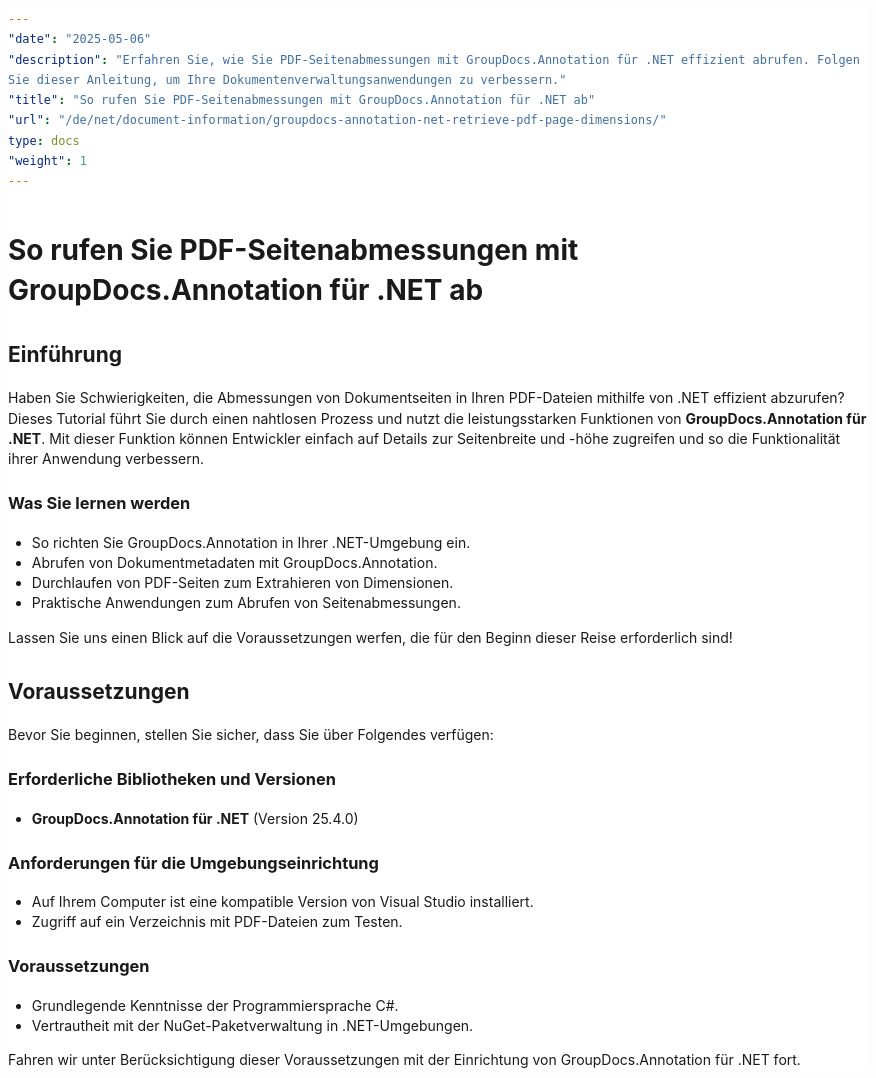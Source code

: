 ```yaml
---
"date": "2025-05-06"
"description": "Erfahren Sie, wie Sie PDF-Seitenabmessungen mit GroupDocs.Annotation für .NET effizient abrufen. Folgen Sie dieser Anleitung, um Ihre Dokumentenverwaltungsanwendungen zu verbessern."
"title": "So rufen Sie PDF-Seitenabmessungen mit GroupDocs.Annotation für .NET ab"
"url": "/de/net/document-information/groupdocs-annotation-net-retrieve-pdf-page-dimensions/"
type: docs
"weight": 1
---
```


# So rufen Sie PDF-Seitenabmessungen mit GroupDocs.Annotation für .NET ab

## Einführung

Haben Sie Schwierigkeiten, die Abmessungen von Dokumentseiten in Ihren PDF-Dateien mithilfe von .NET effizient abzurufen? Dieses Tutorial führt Sie durch einen nahtlosen Prozess und nutzt die leistungsstarken Funktionen von **GroupDocs.Annotation für .NET**. Mit dieser Funktion können Entwickler einfach auf Details zur Seitenbreite und -höhe zugreifen und so die Funktionalität ihrer Anwendung verbessern.

### Was Sie lernen werden
- So richten Sie GroupDocs.Annotation in Ihrer .NET-Umgebung ein.
- Abrufen von Dokumentmetadaten mit GroupDocs.Annotation.
- Durchlaufen von PDF-Seiten zum Extrahieren von Dimensionen.
- Praktische Anwendungen zum Abrufen von Seitenabmessungen.

Lassen Sie uns einen Blick auf die Voraussetzungen werfen, die für den Beginn dieser Reise erforderlich sind!

## Voraussetzungen

Bevor Sie beginnen, stellen Sie sicher, dass Sie über Folgendes verfügen:

### Erforderliche Bibliotheken und Versionen
- **GroupDocs.Annotation für .NET** (Version 25.4.0)

### Anforderungen für die Umgebungseinrichtung
- Auf Ihrem Computer ist eine kompatible Version von Visual Studio installiert.
- Zugriff auf ein Verzeichnis mit PDF-Dateien zum Testen.

### Voraussetzungen
- Grundlegende Kenntnisse der Programmiersprache C#.
- Vertrautheit mit der NuGet-Paketverwaltung in .NET-Umgebungen.

Fahren wir unter Berücksichtigung dieser Voraussetzungen mit der Einrichtung von GroupDocs.Annotation für .NET fort.
